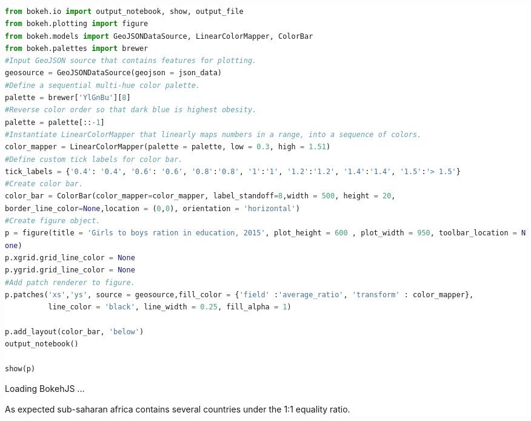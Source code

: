 
```python
from bokeh.io import output_notebook, show, output_file
from bokeh.plotting import figure
from bokeh.models import GeoJSONDataSource, LinearColorMapper, ColorBar
from bokeh.palettes import brewer
#Input GeoJSON source that contains features for plotting.
geosource = GeoJSONDataSource(geojson = json_data)
#Define a sequential multi-hue color palette.
palette = brewer['YlGnBu'][8]
#Reverse color order so that dark blue is highest obesity.
palette = palette[::-1]
#Instantiate LinearColorMapper that linearly maps numbers in a range, into a sequence of colors.
color_mapper = LinearColorMapper(palette = palette, low = 0.3, high = 1.51)
#Define custom tick labels for color bar.
tick_labels = {'0.4': '0.4', '0.6': '0.6', '0.8':'0.8', '1':'1', '1.2':'1.2', '1.4':'1.4', '1.5':'> 1.5'}
#Create color bar. 
color_bar = ColorBar(color_mapper=color_mapper, label_standoff=8,width = 500, height = 20,
border_line_color=None,location = (0,0), orientation = 'horizontal')
#Create figure object.
p = figure(title = 'Girls to boys ration in education, 2015', plot_height = 600 , plot_width = 950, toolbar_location = None)
p.xgrid.grid_line_color = None
p.ygrid.grid_line_color = None
#Add patch renderer to figure. 
p.patches('xs','ys', source = geosource,fill_color = {'field' :'average_ratio', 'transform' : color_mapper},
          line_color = 'black', line_width = 0.25, fill_alpha = 1)

p.add_layout(color_bar, 'below')
output_notebook()

show(p)
```



<div class="bk-root">
    <a href="https://bokeh.org" target="_blank" class="bk-logo bk-logo-small bk-logo-notebook"></a>
    <span id="1043">Loading BokehJS ...</span>
</div>











<div class="bk-root" id="b4808144-fd7f-444f-93fa-e00f51dd27bf" data-root-id="1004"></div>





As expected sub-saharan africa contains several countries under the 1:1 equality ratio.
